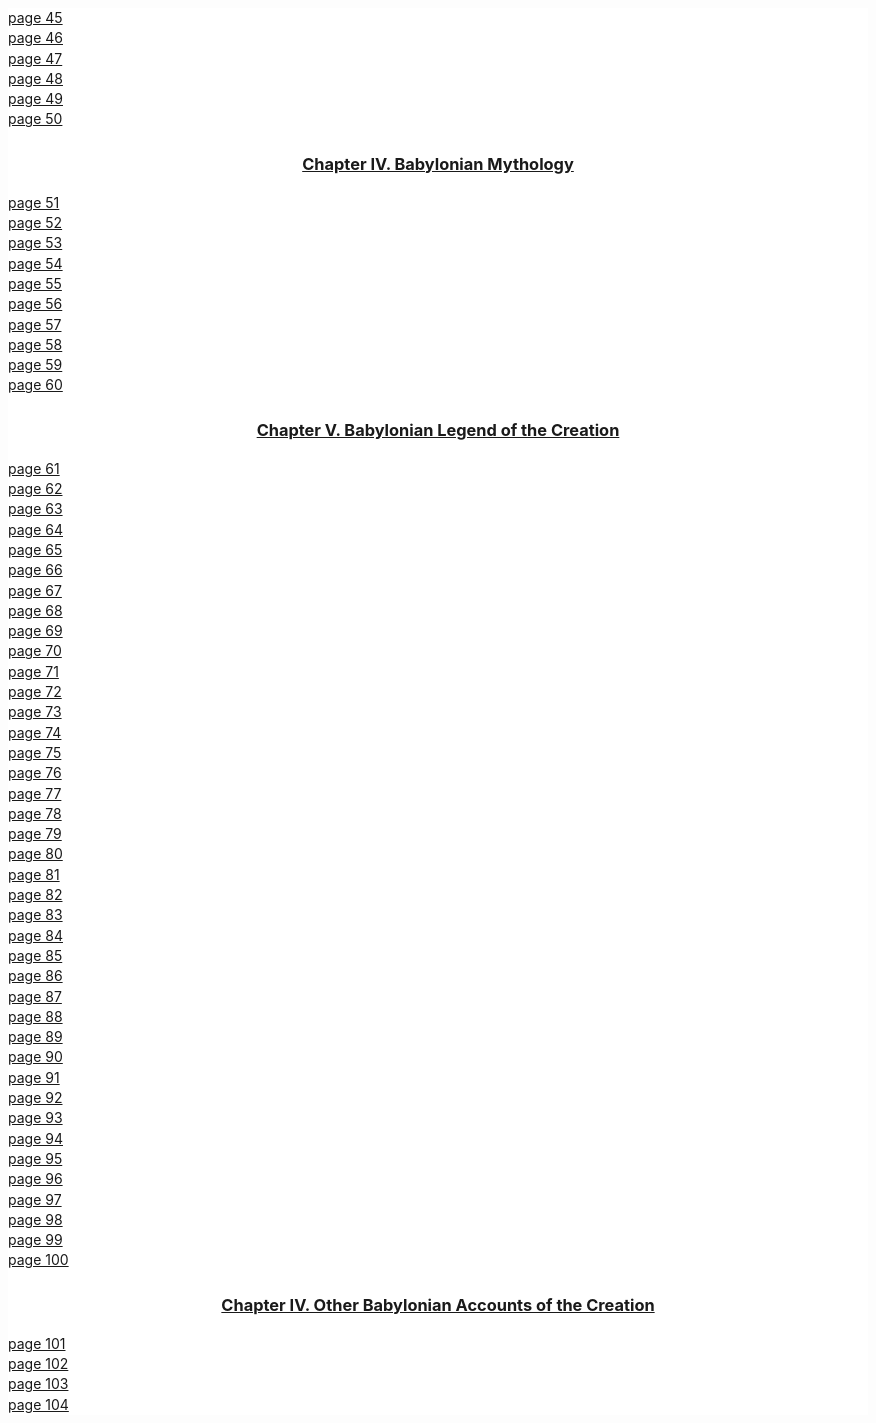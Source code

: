  <a href="caog06.htm#page_45">page 45</a><br>
 <a href="caog06.htm#page_46">page 46</a><br>
 <a href="caog06.htm#page_47">page 47</a><br>
 <a href="caog06.htm#page_48">page 48</a><br>
 <a href="caog06.htm#page_49">page 49</a><br>
 <a href="caog06.htm#page_50">page 50</a><br>
 <h3 align="CENTER"><a href="caog07.htm">Chapter IV. Babylonian Mythology</a></h3>
 <a href="caog07.htm#page_51">page 51</a><br>
 <a href="caog07.htm#page_52">page 52</a><br>
 <a href="caog07.htm#page_53">page 53</a><br>
 <a href="caog07.htm#page_54">page 54</a><br>
 <a href="caog07.htm#page_55">page 55</a><br>
 <a href="caog07.htm#page_56">page 56</a><br>
 <a href="caog07.htm#page_57">page 57</a><br>
 <a href="caog07.htm#page_58">page 58</a><br>
 <a href="caog07.htm#page_59">page 59</a><br>
 <a href="caog07.htm#page_60">page 60</a><br>
 <h3 align="CENTER"><a href="caog08.htm">Chapter V. Babylonian Legend of the Creation</a></h3>
 <a href="caog08.htm#page_61">page 61</a><br>
 <a href="caog08.htm#page_62">page 62</a><br>
 <a href="caog08.htm#page_63">page 63</a><br>
 <a href="caog08.htm#page_64">page 64</a><br>
 <a href="caog08.htm#page_65">page 65</a><br>
 <a href="caog08.htm#page_66">page 66</a><br>
 <a href="caog08.htm#page_67">page 67</a><br>
 <a href="caog08.htm#page_68">page 68</a><br>
 <a href="caog08.htm#page_69">page 69</a><br>
 <a href="caog08.htm#page_70">page 70</a><br>
 <a href="caog08.htm#page_71">page 71</a><br>
 <a href="caog08.htm#page_72">page 72</a><br>
 <a href="caog08.htm#page_73">page 73</a><br>
 <a href="caog08.htm#page_74">page 74</a><br>
 <a href="caog08.htm#page_75">page 75</a><br>
 <a href="caog08.htm#page_76">page 76</a><br>
 <a href="caog08.htm#page_77">page 77</a><br>
 <a href="caog08.htm#page_78">page 78</a><br>
 <a href="caog08.htm#page_79">page 79</a><br>
 <a href="caog08.htm#page_80">page 80</a><br>
 <a href="caog08.htm#page_81">page 81</a><br>
 <a href="caog08.htm#page_82">page 82</a><br>
 <a href="caog08.htm#page_83">page 83</a><br>
 <a href="caog08.htm#page_84">page 84</a><br>
 <a href="caog08.htm#page_85">page 85</a><br>
 <a href="caog08.htm#page_86">page 86</a><br>
 <a href="caog08.htm#page_87">page 87</a><br>
 <a href="caog08.htm#page_88">page 88</a><br>
 <a href="caog08.htm#page_89">page 89</a><br>
 <a href="caog08.htm#page_90">page 90</a><br>
 <a href="caog08.htm#page_91">page 91</a><br>
 <a href="caog08.htm#page_92">page 92</a><br>
 <a href="caog08.htm#page_93">page 93</a><br>
 <a href="caog08.htm#page_94">page 94</a><br>
 <a href="caog08.htm#page_95">page 95</a><br>
 <a href="caog08.htm#page_96">page 96</a><br>
 <a href="caog08.htm#page_97">page 97</a><br>
 <a href="caog08.htm#page_98">page 98</a><br>
 <a href="caog08.htm#page_99">page 99</a><br>
 <a href="caog08.htm#page_100">page 100</a><br>
 <h3 align="CENTER"><a href="caog09.htm">Chapter IV. Other Babylonian Accounts of the Creation</a></h3>
 <a href="caog09.htm#page_101">page 101</a><br>
 <a href="caog09.htm#page_102">page 102</a><br>
 <a href="caog09.htm#page_103">page 103</a><br>
 <a href="caog09.htm#page_104">page 104</a><br>